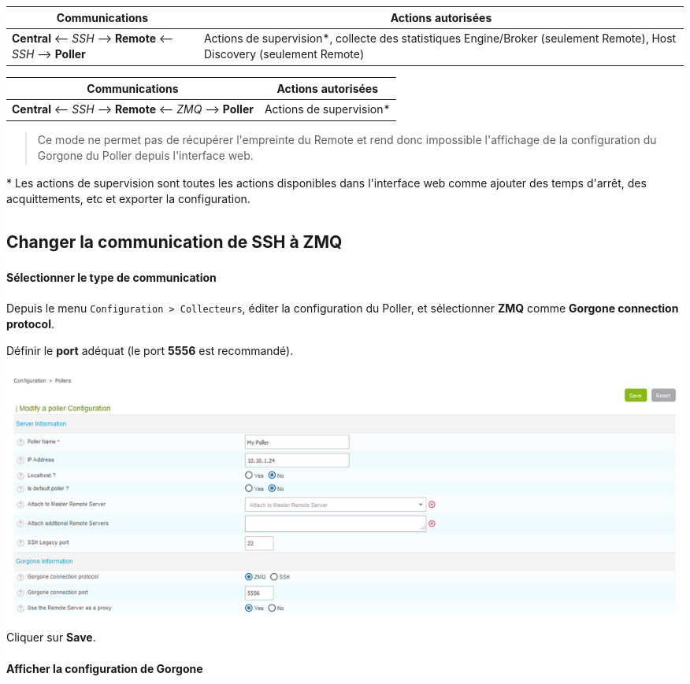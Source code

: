 

| Communications                                                    | Actions autorisées                                                                                                      |
| ----------------------------------------------------------------- | ----------------------------------------------------------------------------------------------------------------------- |
| **Central** \<-- *SSH* --\> **Remote** \<-- *SSH* --\> **Poller** | Actions de supervision\*, collecte des statistiques Engine/Broker (seulement Remote), Host Discovery (seulement Remote) |



| Communications                                                    | Actions autorisées       |
| ----------------------------------------------------------------- | ------------------------ |
| **Central** \<-- *SSH* --\> **Remote** \<-- *ZMQ* --\> **Poller** | Actions de supervision\* |

> Ce mode ne permet pas de récupérer l'empreinte du Remote et rend donc
> impossible l'affichage de la configuration du Gorgone du Poller depuis
> l'interface web.



\* Les actions de supervision sont toutes les actions disponibles dans
l'interface web comme ajouter des temps d'arrêt, des acquittements, etc et
exporter la configuration.

## Changer la communication de SSH à ZMQ





#### Sélectionner le type de communication

Depuis le menu `Configuration > Collecteurs`, éditer la configuration du Poller,
et sélectionner **ZMQ** comme **Gorgone connection protocol**.

Définir le **port** adéquat (le port **5556** est recommandé).

![image](../../assets/monitoring/monitoring-servers/poller-edit-zmq.png)

Cliquer sur **Save**.

#### Afficher la configuration de Gorgone
